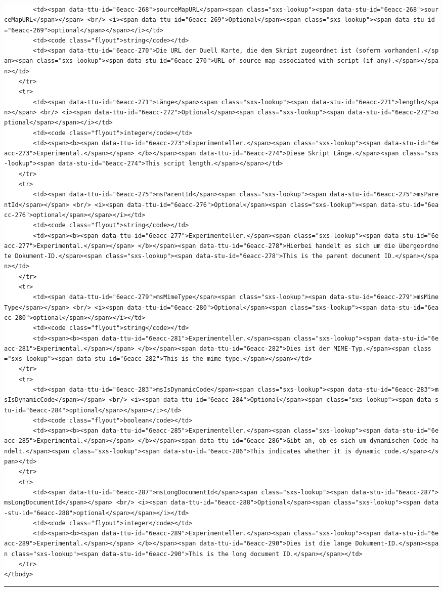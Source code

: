             <td><span data-ttu-id="6eacc-268">sourceMapURL</span><span class="sxs-lookup"><span data-stu-id="6eacc-268">sourceMapURL</span></span> <br/> <i><span data-ttu-id="6eacc-269">Optional</span><span class="sxs-lookup"><span data-stu-id="6eacc-269">optional</span></span></i></td>
            <td><code class="flyout">string</code></td>
            <td><span data-ttu-id="6eacc-270">Die URL der Quell Karte, die dem Skript zugeordnet ist (sofern vorhanden).</span><span class="sxs-lookup"><span data-stu-id="6eacc-270">URL of source map associated with script (if any).</span></span></td>
        </tr>
        <tr>
            <td><span data-ttu-id="6eacc-271">Länge</span><span class="sxs-lookup"><span data-stu-id="6eacc-271">length</span></span> <br/> <i><span data-ttu-id="6eacc-272">Optional</span><span class="sxs-lookup"><span data-stu-id="6eacc-272">optional</span></span></i></td>
            <td><code class="flyout">integer</code></td>
            <td><span><b><span data-ttu-id="6eacc-273">Experimenteller.</span><span class="sxs-lookup"><span data-stu-id="6eacc-273">Experimental.</span></span> </b></span><span data-ttu-id="6eacc-274">Diese Skript Länge.</span><span class="sxs-lookup"><span data-stu-id="6eacc-274">This script length.</span></span></td>
        </tr>
        <tr>
            <td><span data-ttu-id="6eacc-275">msParentId</span><span class="sxs-lookup"><span data-stu-id="6eacc-275">msParentId</span></span> <br/> <i><span data-ttu-id="6eacc-276">Optional</span><span class="sxs-lookup"><span data-stu-id="6eacc-276">optional</span></span></i></td>
            <td><code class="flyout">string</code></td>
            <td><span><b><span data-ttu-id="6eacc-277">Experimenteller.</span><span class="sxs-lookup"><span data-stu-id="6eacc-277">Experimental.</span></span> </b></span><span data-ttu-id="6eacc-278">Hierbei handelt es sich um die übergeordnete Dokument-ID.</span><span class="sxs-lookup"><span data-stu-id="6eacc-278">This is the parent document ID.</span></span></td>
        </tr>
        <tr>
            <td><span data-ttu-id="6eacc-279">msMimeType</span><span class="sxs-lookup"><span data-stu-id="6eacc-279">msMimeType</span></span> <br/> <i><span data-ttu-id="6eacc-280">Optional</span><span class="sxs-lookup"><span data-stu-id="6eacc-280">optional</span></span></i></td>
            <td><code class="flyout">string</code></td>
            <td><span><b><span data-ttu-id="6eacc-281">Experimenteller.</span><span class="sxs-lookup"><span data-stu-id="6eacc-281">Experimental.</span></span> </b></span><span data-ttu-id="6eacc-282">Dies ist der MIME-Typ.</span><span class="sxs-lookup"><span data-stu-id="6eacc-282">This is the mime type.</span></span></td>
        </tr>
        <tr>
            <td><span data-ttu-id="6eacc-283">msIsDynamicCode</span><span class="sxs-lookup"><span data-stu-id="6eacc-283">msIsDynamicCode</span></span> <br/> <i><span data-ttu-id="6eacc-284">Optional</span><span class="sxs-lookup"><span data-stu-id="6eacc-284">optional</span></span></i></td>
            <td><code class="flyout">boolean</code></td>
            <td><span><b><span data-ttu-id="6eacc-285">Experimenteller.</span><span class="sxs-lookup"><span data-stu-id="6eacc-285">Experimental.</span></span> </b></span><span data-ttu-id="6eacc-286">Gibt an, ob es sich um dynamischen Code handelt.</span><span class="sxs-lookup"><span data-stu-id="6eacc-286">This indicates whether it is dynamic code.</span></span></td>
        </tr>
        <tr>
            <td><span data-ttu-id="6eacc-287">msLongDocumentId</span><span class="sxs-lookup"><span data-stu-id="6eacc-287">msLongDocumentId</span></span> <br/> <i><span data-ttu-id="6eacc-288">Optional</span><span class="sxs-lookup"><span data-stu-id="6eacc-288">optional</span></span></i></td>
            <td><code class="flyout">integer</code></td>
            <td><span><b><span data-ttu-id="6eacc-289">Experimenteller.</span><span class="sxs-lookup"><span data-stu-id="6eacc-289">Experimental.</span></span> </b></span><span data-ttu-id="6eacc-290">Dies ist die lange Dokument-ID.</span><span class="sxs-lookup"><span data-stu-id="6eacc-290">This is the long document ID.</span></span></td>
        </tr>
    </tbody>
</table>
</p>

---